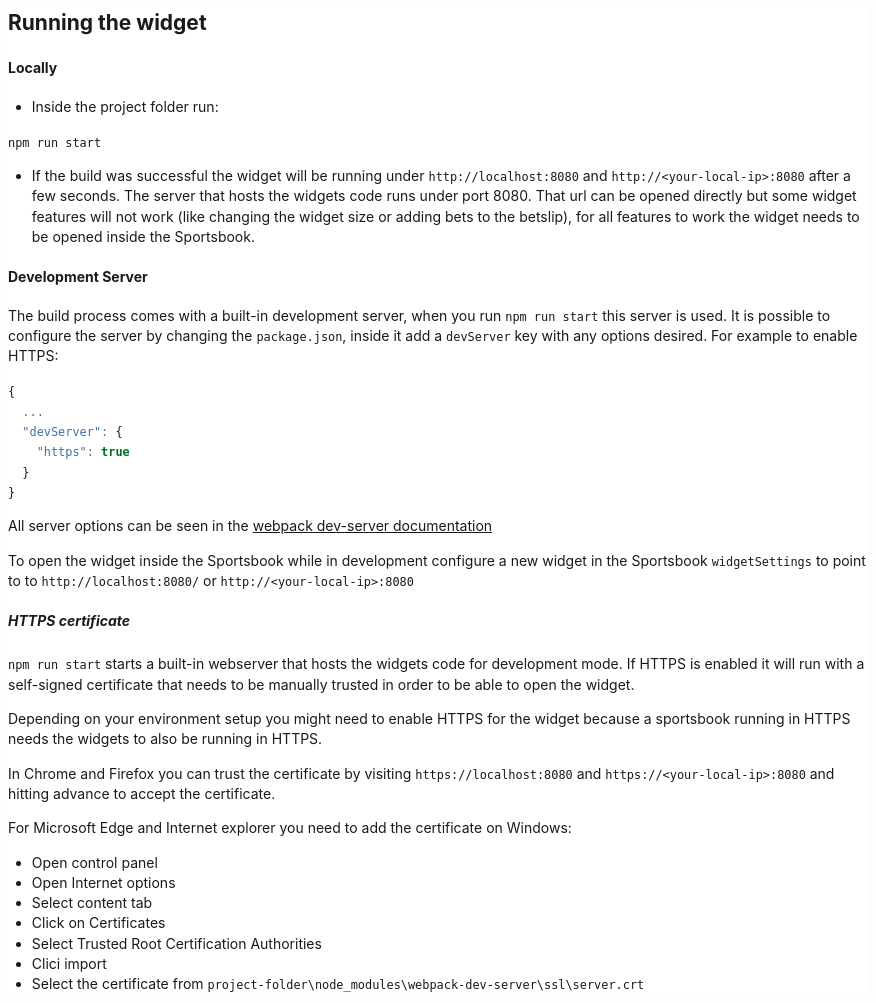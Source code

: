 ## Running the widget

#### Locally

* Inside the project folder run:

`npm run start`

* If the build was successful the widget will be running under `http://localhost:8080` and `http://<your-local-ip>:8080` after a few seconds. The server that hosts the widgets code runs under port 8080. That url can be opened directly but some widget features will not work (like changing the widget size or adding bets to the betslip), for all features to work the widget needs to be opened inside the Sportsbook.

#### Development Server

The build process comes with a built-in development server, when you run `npm run start` this server is used. It is possible to configure the server by changing the `package.json`, inside it add a `devServer` key with any options desired. For example to enable HTTPS:

```javascript
{
  ...
  "devServer": {
    "https": true
  }
}
```

All server options can be seen in the [webpack dev-server documentation](https://webpack.js.org/configuration/dev-server/#devserver-https)

To open the widget inside the Sportsbook while in development configure a new widget in the Sportsbook `widgetSettings` to point to to `http://localhost:8080/` or `http://<your-local-ip>:8080`

##### HTTPS certificate

`npm run start` starts a built-in webserver that hosts the widgets code for development mode. If HTTPS is enabled it will run with a self-signed certificate that needs to be manually trusted in order to be able to open the widget.

Depending on your environment setup you might need to enable HTTPS for the widget because a sportsbook running in HTTPS needs the widgets to also be running in HTTPS.

In Chrome and Firefox you can trust the certificate by visiting `https://localhost:8080` and `https://<your-local-ip>:8080` and hitting advance to accept the certificate.

For Microsoft Edge and Internet explorer you need to add the certificate on Windows:

* Open control panel
* Open Internet options
* Select content tab
* Click on Certificates
* Select Trusted Root Certification Authorities
* Clici import
* Select the certificate from `project-folder\node_modules\webpack-dev-server\ssl\server.crt`
